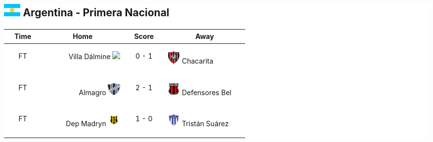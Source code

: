 </div>


## <img src="/static/logos/Argentina-Primera Nacional.png" height="25px"> Argentina - Primera Nacional

<div align="center">

&emsp;Time&emsp; | &emsp;&emsp;&emsp;&emsp;Home&emsp;&emsp;&emsp;&emsp; | &emsp;Score&emsp; | &emsp;&emsp;&emsp;&emsp;Away&emsp;&emsp;&emsp;&emsp; |
| ------------ | ------------ | ------------ | ------------ |
| <p align="center">FT</p> | <p align="right">Villa Dálmine <img src="/static/logos/Club Villa Dálmine.png" height="25px"></p> | <p align="center">0 - 1</p> | <p align="left"><img src="/static/logos/CA Chacarita Juniors.png" height="25px"> Chacarita</p> |
| <p align="center">FT</p> | <p align="right">Almagro <img src="/static/logos/Club Almagro.png" height="25px"></p> | <p align="center">2 - 1</p> | <p align="left"><img src="/static/logos/CA Defensores de Belgrano.png" height="25px"> Defensores Bel</p> |
| <p align="center">FT</p> | <p align="right">Dep Madryn <img src="/static/logos/Club Social y Deportivo Madryn.png" height="25px"></p> | <p align="center">1 - 0</p> | <p align="left"><img src="/static/logos/CSyD Tristán Suárez.png" height="25px"> Tristán Suárez</p> |